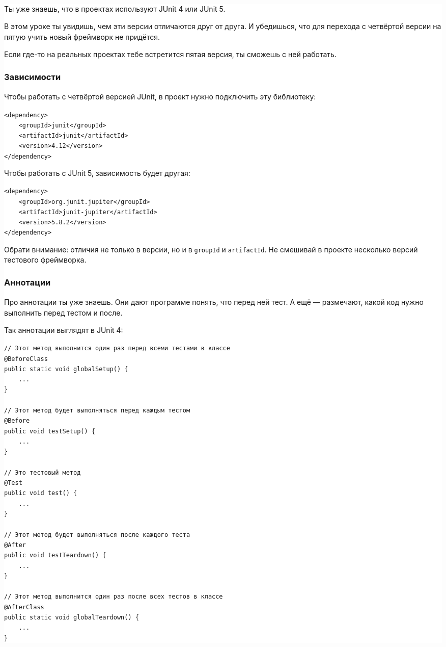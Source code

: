 Ты уже знаешь, что в проектах используют JUnit 4 или JUnit 5.

В этом уроке ты увидишь, чем эти версии отличаются друг от друга. И убедишься, что для перехода с четвёртой версии на пятую учить новый фреймворк не придётся.

Если где-то на реальных проектах тебе встретится пятая версия, ты сможешь с ней работать.


### Зависимости

Чтобы работать с четвёртой версией JUnit, в проект нужно подключить эту библиотеку:
```
<dependency>
    <groupId>junit</groupId>
    <artifactId>junit</artifactId>
    <version>4.12</version>
</dependency> 
```

Чтобы работать с JUnit 5, зависимость будет другая:
```
<dependency>
    <groupId>org.junit.jupiter</groupId>
    <artifactId>junit-jupiter</artifactId>
    <version>5.8.2</version>
</dependency> 
```

Обрати внимание: отличия не только в версии, но и в `groupId` и `artifactId`. Не смешивай в проекте несколько версий тестового фреймворка.


### Аннотации

Про аннотации ты уже знаешь. Они дают программе понять, что перед ней тест. А ещё — размечают, какой код нужно выполнить перед тестом и после.

Так аннотации выглядят в JUnit 4:
```
// Этот метод выполнится один раз перед всеми тестами в классе
@BeforeClass
public static void globalSetup() {
    ...
}

// Этот метод будет выполняться перед каждым тестом
@Before
public void testSetup() {
    ...
}

// Это тестовый метод
@Test
public void test() {
    ...
}

// Этот метод будет выполняться после каждого теста
@After
public void testTeardown() {
    ...
}

// Этот метод выполнится один раз после всех тестов в классе
@AfterClass
public static void globalTeardown() {
    ...
} 
```